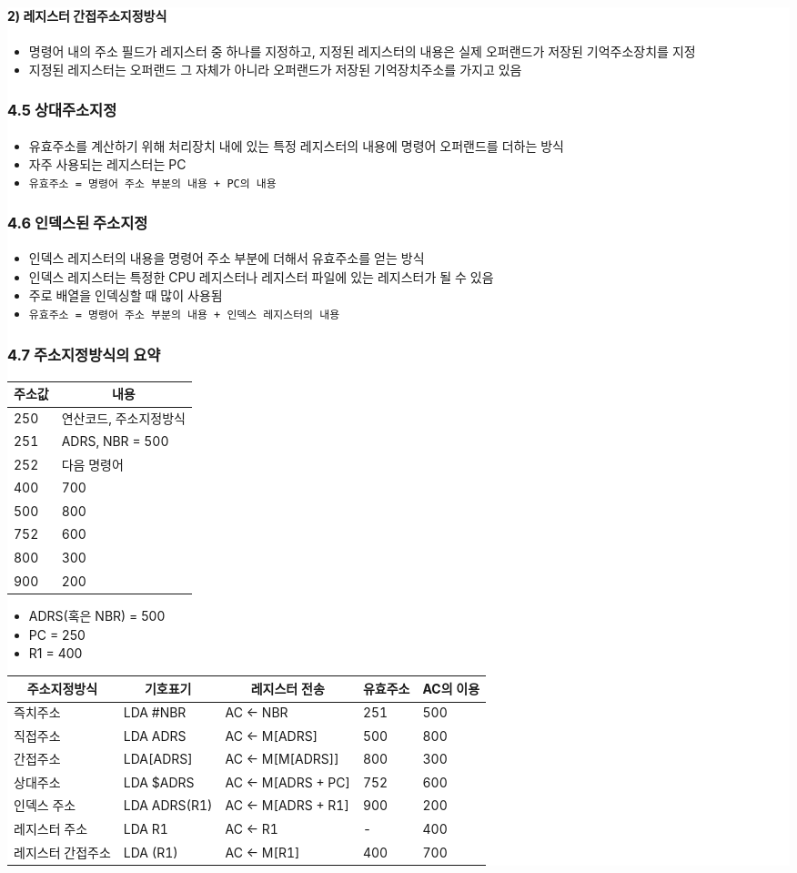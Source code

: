 
#### 2) 레지스터 간접주소지정방식

- 명령어 내의 주소 필드가 레지스터 중 하나를 지정하고, 지정된 레지스터의 내용은 실제 오퍼랜드가 저장된 기억주소장치를 지정
- 지정된 레지스터는 오퍼랜드 그 자체가 아니라 오퍼랜드가 저장된 기억장치주소를 가지고 있음


### 4.5 상대주소지정

- 유효주소를 계산하기 위해 처리장치 내에 있는 특정 레지스터의 내용에 명령어 오퍼랜드를 더하는 방식
- 자주 사용되는 레지스터는 PC
- `유효주소 = 명령어 주소 부분의 내용 + PC의 내용`


### 4.6 인덱스된 주소지정

- 인덱스 레지스터의 내용을 명령어 주소 부분에 더해서 유효주소를 얻는 방식
- 인덱스 레지스터는 특정한 CPU 레지스터나 레지스터 파일에 있는 레지스터가 될 수 있음
- 주로 배열을 인덱싱할 때 많이 사용됨
- `유효주소 = 명령어 주소 부분의 내용 + 인덱스 레지스터의 내용`


### 4.7 주소지정방식의 요약

| 주소값 | 내용 |
|-|-|
| 250 | 연산코드, 주소지정방식 |
| 251 | ADRS, NBR = 500 |
| 252 | 다음 명령어 |
| 400 | 700 |
| 500 | 800 |
| 752 | 600 |
| 800 | 300 |
| 900 | 200 |

- ADRS(혹은 NBR) = 500
- PC = 250
- R1 = 400

| 주소지정방식 | 기호표기 | 레지스터 전송 | 유효주소 | AC의 이용 |
|-|-|-|-|-|
| 즉치주소 | LDA #NBR | AC ← NBR | 251 | 500 |
| 직접주소 | LDA ADRS | AC ← M[ADRS] | 500 | 800 |
| 간접주소 | LDA[ADRS] | AC ← M[M[ADRS]] | 800 | 300 |
| 상대주소 | LDA $ADRS | AC ← M[ADRS + PC] | 752 | 600 |
| 인덱스 주소 | LDA ADRS(R1) | AC ← M[ADRS + R1] | 900 | 200 |
| 레지스터 주소 | LDA R1 | AC ← R1 | - | 400 |
| 레지스터 간접주소 | LDA (R1) | AC ← M[R1] | 400 | 700 |
